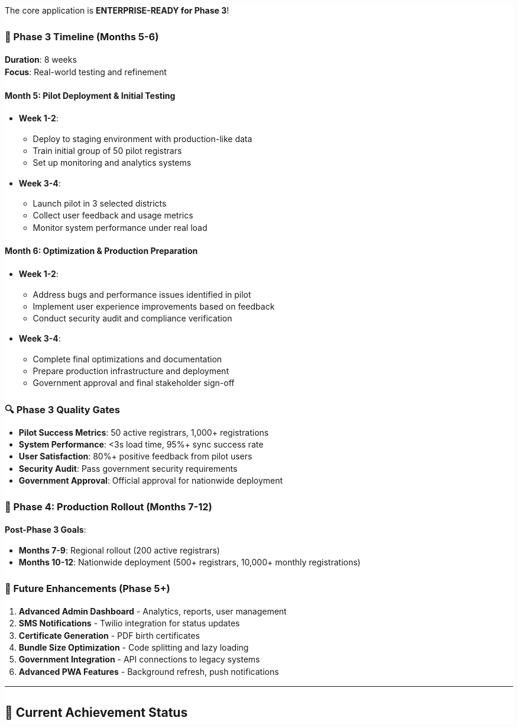 The core application is **ENTERPRISE-READY for Phase 3**! 

### 📅 Phase 3 Timeline (Months 5-6)
**Duration**: 8 weeks  
**Focus**: Real-world testing and refinement

#### Month 5: Pilot Deployment & Initial Testing
- **Week 1-2**: 
  - Deploy to staging environment with production-like data
  - Train initial group of 50 pilot registrars
  - Set up monitoring and analytics systems
  
- **Week 3-4**: 
  - Launch pilot in 3 selected districts
  - Collect user feedback and usage metrics
  - Monitor system performance under real load

#### Month 6: Optimization & Production Preparation  
- **Week 1-2**: 
  - Address bugs and performance issues identified in pilot
  - Implement user experience improvements based on feedback
  - Conduct security audit and compliance verification
  
- **Week 3-4**: 
  - Complete final optimizations and documentation
  - Prepare production infrastructure and deployment
  - Government approval and final stakeholder sign-off

### 🔍 Phase 3 Quality Gates
- **Pilot Success Metrics**: 50 active registrars, 1,000+ registrations
- **System Performance**: <3s load time, 95%+ sync success rate
- **User Satisfaction**: 80%+ positive feedback from pilot users
- **Security Audit**: Pass government security requirements
- **Government Approval**: Official approval for nationwide deployment

### 🚀 Phase 4: Production Rollout (Months 7-12)
**Post-Phase 3 Goals**:
- **Months 7-9**: Regional rollout (200 active registrars)
- **Months 10-12**: Nationwide deployment (500+ registrars, 10,000+ monthly registrations)

### 🔧 Future Enhancements (Phase 5+)
1. **Advanced Admin Dashboard** - Analytics, reports, user management
2. **SMS Notifications** - Twilio integration for status updates  
3. **Certificate Generation** - PDF birth certificates
4. **Bundle Size Optimization** - Code splitting and lazy loading
5. **Government Integration** - API connections to legacy systems
6. **Advanced PWA Features** - Background refresh, push notifications

---

## 🎉 Current Achievement Status
